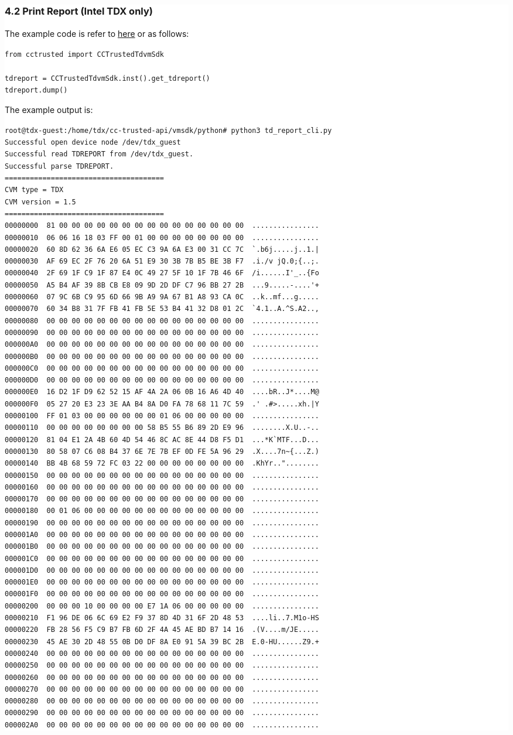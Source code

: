 ### 4.2 Print Report (Intel TDX only)

The example code is refer to [here](/vmsdk/python/td_report_cli.py) or as follows:

```
from cctrusted import CCTrustedTdvmSdk

tdreport = CCTrustedTdvmSdk.inst().get_tdreport()
tdreport.dump()
```

The example output is:

```
root@tdx-guest:/home/tdx/cc-trusted-api/vmsdk/python# python3 td_report_cli.py
Successful open device node /dev/tdx_guest
Successful read TDREPORT from /dev/tdx_guest.
Successful parse TDREPORT.
======================================
CVM type = TDX
CVM version = 1.5
======================================
00000000  81 00 00 00 00 00 00 00 00 00 00 00 00 00 00 00  ................
00000010  06 06 16 18 03 FF 00 01 00 00 00 00 00 00 00 00  ................
00000020  60 8D 62 36 6A E6 05 EC C3 9A 6A E3 00 31 CC 7C  `.b6j.....j..1.|
00000030  AF 69 EC 2F 76 20 6A 51 E9 30 3B 7B B5 BE 3B F7  .i./v jQ.0;{..;.
00000040  2F 69 1F C9 1F 87 E4 0C 49 27 5F 10 1F 7B 46 6F  /i......I'_..{Fo
00000050  A5 B4 AF 39 8B CB E8 09 9D 2D DF C7 96 BB 27 2B  ...9.....-....'+
00000060  07 9C 6B C9 95 6D 66 9B A9 9A 67 B1 A8 93 CA 0C  ..k..mf...g.....
00000070  60 34 B8 31 7F FB 41 FB 5E 53 B4 41 32 D8 01 2C  `4.1..A.^S.A2..,
00000080  00 00 00 00 00 00 00 00 00 00 00 00 00 00 00 00  ................
00000090  00 00 00 00 00 00 00 00 00 00 00 00 00 00 00 00  ................
000000A0  00 00 00 00 00 00 00 00 00 00 00 00 00 00 00 00  ................
000000B0  00 00 00 00 00 00 00 00 00 00 00 00 00 00 00 00  ................
000000C0  00 00 00 00 00 00 00 00 00 00 00 00 00 00 00 00  ................
000000D0  00 00 00 00 00 00 00 00 00 00 00 00 00 00 00 00  ................
000000E0  16 D2 1F D9 62 52 15 AF 4A 2A 06 0B 16 A6 4D 40  ....bR..J*....M@
000000F0  05 27 20 E3 23 3E AA B4 8A D0 FA 78 68 11 7C 59  .' .#>.....xh.|Y
00000100  FF 01 03 00 00 00 00 00 00 01 06 00 00 00 00 00  ................
00000110  00 00 00 00 00 00 00 00 58 B5 55 B6 89 2D E9 96  ........X.U..-..
00000120  81 04 E1 2A 4B 60 4D 54 46 8C AC 8E 44 D8 F5 D1  ...*K`MTF...D...
00000130  80 58 07 C6 08 B4 37 6E 7E 7B EF 0D FE 5A 96 29  .X....7n~{...Z.)
00000140  BB 4B 68 59 72 FC 03 22 00 00 00 00 00 00 00 00  .KhYr.."........
00000150  00 00 00 00 00 00 00 00 00 00 00 00 00 00 00 00  ................
00000160  00 00 00 00 00 00 00 00 00 00 00 00 00 00 00 00  ................
00000170  00 00 00 00 00 00 00 00 00 00 00 00 00 00 00 00  ................
00000180  00 01 06 00 00 00 00 00 00 00 00 00 00 00 00 00  ................
00000190  00 00 00 00 00 00 00 00 00 00 00 00 00 00 00 00  ................
000001A0  00 00 00 00 00 00 00 00 00 00 00 00 00 00 00 00  ................
000001B0  00 00 00 00 00 00 00 00 00 00 00 00 00 00 00 00  ................
000001C0  00 00 00 00 00 00 00 00 00 00 00 00 00 00 00 00  ................
000001D0  00 00 00 00 00 00 00 00 00 00 00 00 00 00 00 00  ................
000001E0  00 00 00 00 00 00 00 00 00 00 00 00 00 00 00 00  ................
000001F0  00 00 00 00 00 00 00 00 00 00 00 00 00 00 00 00  ................
00000200  00 00 00 10 00 00 00 00 E7 1A 06 00 00 00 00 00  ................
00000210  F1 96 DE 06 6C 69 E2 F9 37 8D 4D 31 6F 2D 48 53  ....li..7.M1o-HS
00000220  FB 28 56 F5 C9 B7 FB 6D 2F 4A 45 AE BD B7 14 16  .(V....m/JE.....
00000230  45 AE 30 2D 48 55 0B D0 DF 8A E0 91 5A 39 BC 2B  E.0-HU......Z9.+
00000240  00 00 00 00 00 00 00 00 00 00 00 00 00 00 00 00  ................
00000250  00 00 00 00 00 00 00 00 00 00 00 00 00 00 00 00  ................
00000260  00 00 00 00 00 00 00 00 00 00 00 00 00 00 00 00  ................
00000270  00 00 00 00 00 00 00 00 00 00 00 00 00 00 00 00  ................
00000280  00 00 00 00 00 00 00 00 00 00 00 00 00 00 00 00  ................
00000290  00 00 00 00 00 00 00 00 00 00 00 00 00 00 00 00  ................
000002A0  00 00 00 00 00 00 00 00 00 00 00 00 00 00 00 00  ................
```